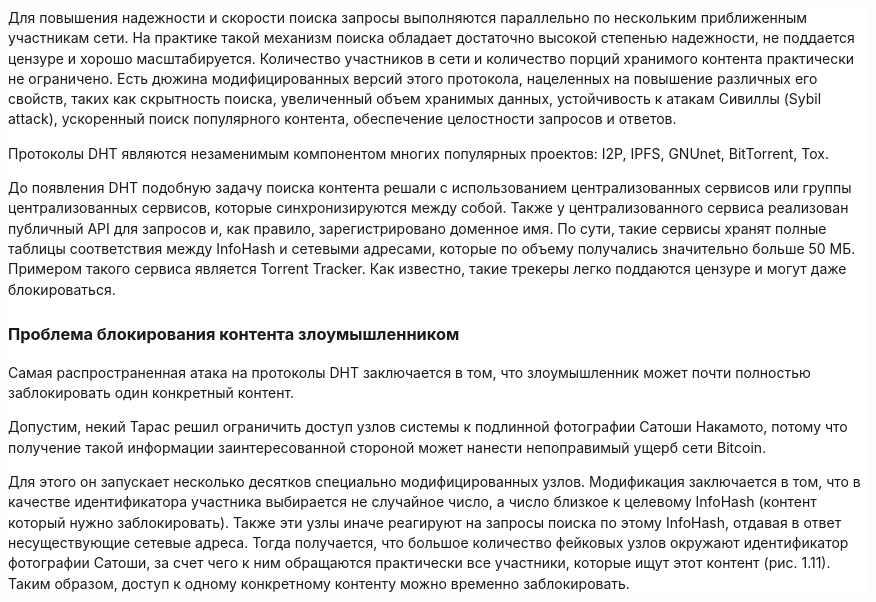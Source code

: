 Для повышения надежности и скорости поиска запросы выполняются параллельно по нескольким приближенным участникам сети. На практике такой механизм поиска обладает достаточно высокой степенью надежности, не поддается цензуре и хорошо масштабируется. Количество участников в сети и количество порций хранимого контента практически не ограничено. Есть дюжина модифицированных версий этого протокола, нацеленных на повышение различных его свойств, таких как скрытность поиска, увеличенный объем хранимых данных, устойчивость к атакам Сивиллы (Sybil attack), ускоренный поиск популярного контента, обеспечение целостности запросов и ответов.

Протоколы DHT являются незаменимым компонентом многих популярных проектов: I2P, IPFS, GNUnet, BitTorrent, Tox.

До появления DHT подобную задачу поиска контента решали с использованием централизованных сервисов или группы централизованных сервисов, которые синхронизируются между собой. Также у централизованного сервиса реализован публичный API для запросов и, как правило, зарегистрировано доменное имя. По сути, такие сервисы хранят полные таблицы соответствия между InfoHash и сетевыми адресами, которые по объему получались значительно больше 50 МБ. Примером такого сервиса является Torrent Tracker. Как известно, такие трекеры легко поддаются цензуре и могут даже блокироваться.

### Проблема блокирования контента злоумышленником

Самая распространенная атака на протоколы DHT заключается в том, что злоумышленник может почти полностью заблокировать один конкретный контент.

Допустим, некий Тарас решил ограничить доступ узлов системы к подлинной фотографии Сатоши Накамото, потому что получение такой информации заинтересованной стороной может нанести непоправимый ущерб сети Bitcoin.

Для этого он запускает несколько десятков специально модифицированных узлов. Модификация заключается в том, что в качестве идентификатора участника выбирается не случайное число, а число близкое к целевому InfoHash (контент который нужно заблокировать). Также эти узлы иначе реагируют на запросы поиска по этому InfoHash, отдавая в ответ несуществующие сетевые адреса. Тогда получается, что большое количество фейковых узлов окружают идентификатор фотографии Сатоши, за счет чего к ним обращаются практически все участники, которые ищут этот контент (рис. 1.11). Таким образом, доступ к одному конкретному контенту можно временно заблокировать.

<p align="center">